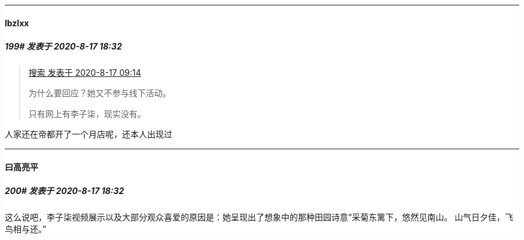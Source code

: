 



*****

####  lbzlxx  
##### 199#       发表于 2020-8-17 18:32



<blockquote><a href="httphttps://bbs.saraba1st.com/2b/forum.php?mod=redirect&amp;goto=findpost&amp;pid=48457084&amp;ptid=1955079" target="_blank">搜索 发表于 2020-8-17 09:14</a>

为什么要回应？她又不参与线下活动。

只有网上有李子柒，现实没有。</blockquote>
人家还在帝都开了一个月店呢，还本人出现过







*****

####  曰高亮平  
##### 200#       发表于 2020-8-17 18:32




这么说吧，李子柒视频展示以及大部分观众喜爱的原因是：她呈现出了想象中的那种田园诗意“采菊东篱下，悠然见南山。 山气日夕佳，飞鸟相与还。”


